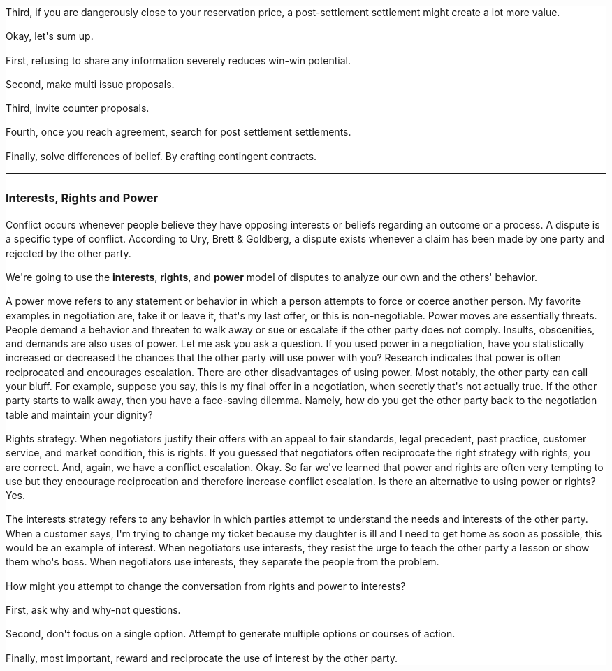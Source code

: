 Third, if you are dangerously close to your reservation price, a post-settlement settlement might create a lot more value.

Okay, let's sum up.

First, refusing to share any information severely reduces win-win potential.

Second, make multi issue proposals.

Third, invite counter proposals.

Fourth, once you reach agreement, search for post settlement settlements.

Finally, solve differences of belief. By crafting contingent contracts.

------------------------------

### Interests, Rights and Power

Conflict occurs whenever people believe they have opposing interests or beliefs regarding an outcome or a process. A dispute is a specific type of conflict. According to Ury, Brett & Goldberg, a dispute exists whenever a claim has been made by one party and rejected by the other party.

We're going to use the **interests**, **rights**, and **power** model of disputes to analyze our own and the others' behavior.

A power move refers to any statement or behavior in which a person attempts to force or coerce another person. My favorite examples in negotiation are, take it or leave it, that's my last offer, or this is non-negotiable. Power moves are essentially threats. People demand a behavior and threaten to walk away or sue or escalate if the other party does not comply. Insults, obscenities, and demands are also uses of power. Let me ask you ask a question. If you used power in a negotiation, have you statistically increased or decreased the chances that the other party will use power with you? Research indicates that power is often reciprocated and encourages escalation. There are other disadvantages of using power. Most notably, the other party can call your bluff. For example, suppose you say, this is my final offer in a negotiation, when secretly that's not actually true. If the other party starts to walk away, then you have a face-saving dilemma. Namely, how do you get the other party back to the negotiation table and maintain your dignity?

Rights strategy. When negotiators justify their offers with an appeal to fair standards, legal precedent, past practice, customer service, and market condition, this is rights. If you guessed that negotiators often reciprocate the right strategy with rights, you are correct. And, again, we have a conflict escalation. Okay. So far we've learned that power and rights are often very tempting to use but they encourage reciprocation and therefore increase conflict escalation. Is there an alternative to using power or rights? Yes.

The interests strategy refers to any behavior in which parties attempt to understand the needs and interests of the other party. When a customer says, I'm trying to change my ticket because my daughter is ill and I need to get home as soon as possible, this would be an example of interest. When negotiators use interests, they resist the urge to teach the other party a lesson or show them who's boss. When negotiators use interests, they separate the people from the problem.

How might you attempt to change the conversation from rights and power to interests?

First, ask why and why-not questions.

Second, don't focus on a single option. Attempt to generate multiple options or courses of action.

Finally, most important, reward and reciprocate the use of interest by the other party.
